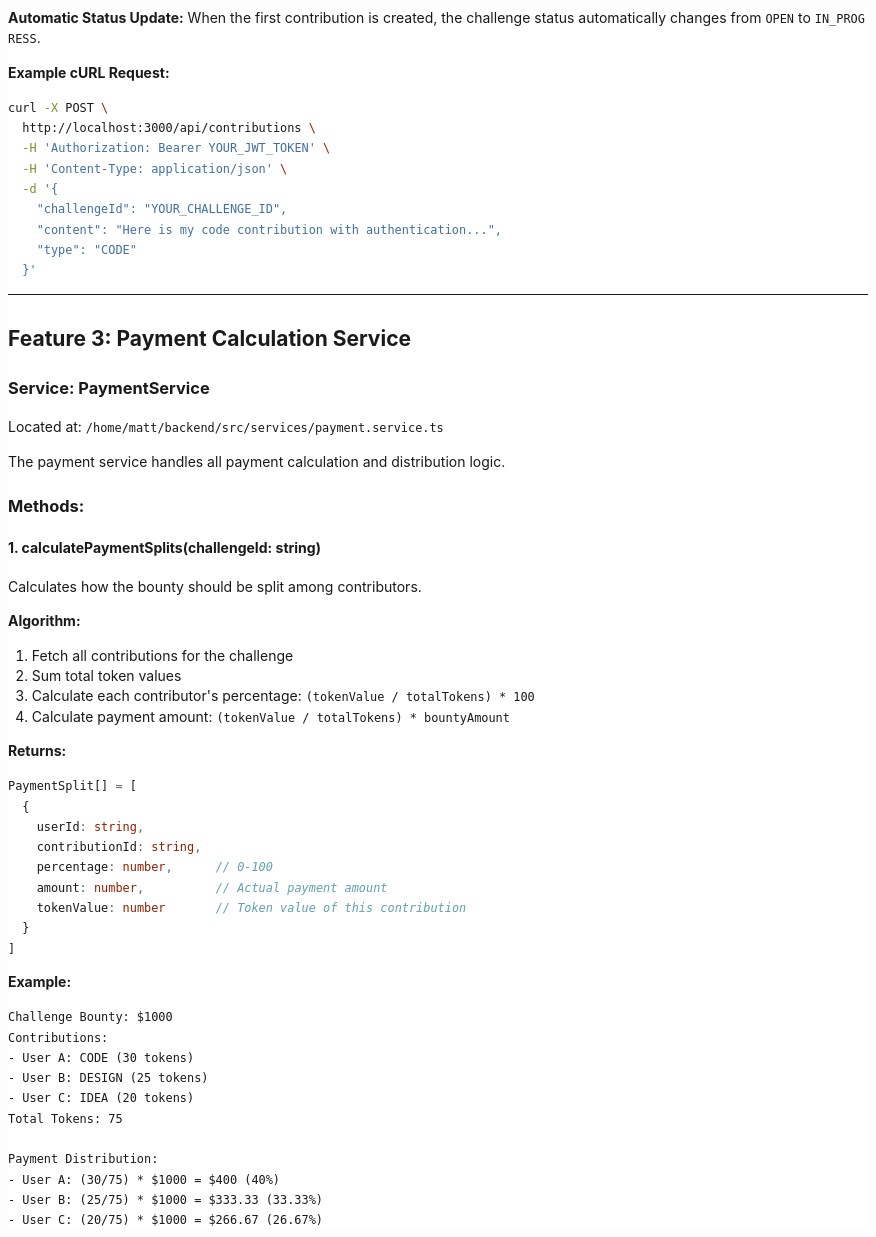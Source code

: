 **Automatic Status Update:**
When the first contribution is created, the challenge status automatically changes from `OPEN` to `IN_PROGRESS`.

**Example cURL Request:**
```bash
curl -X POST \
  http://localhost:3000/api/contributions \
  -H 'Authorization: Bearer YOUR_JWT_TOKEN' \
  -H 'Content-Type: application/json' \
  -d '{
    "challengeId": "YOUR_CHALLENGE_ID",
    "content": "Here is my code contribution with authentication...",
    "type": "CODE"
  }'
```

---

## Feature 3: Payment Calculation Service

### Service: PaymentService

Located at: `/home/matt/backend/src/services/payment.service.ts`

The payment service handles all payment calculation and distribution logic.

### Methods:

#### 1. calculatePaymentSplits(challengeId: string)

Calculates how the bounty should be split among contributors.

**Algorithm:**
1. Fetch all contributions for the challenge
2. Sum total token values
3. Calculate each contributor's percentage: `(tokenValue / totalTokens) * 100`
4. Calculate payment amount: `(tokenValue / totalTokens) * bountyAmount`

**Returns:**
```typescript
PaymentSplit[] = [
  {
    userId: string,
    contributionId: string,
    percentage: number,      // 0-100
    amount: number,          // Actual payment amount
    tokenValue: number       // Token value of this contribution
  }
]
```

**Example:**
```
Challenge Bounty: $1000
Contributions:
- User A: CODE (30 tokens)
- User B: DESIGN (25 tokens)
- User C: IDEA (20 tokens)
Total Tokens: 75

Payment Distribution:
- User A: (30/75) * $1000 = $400 (40%)
- User B: (25/75) * $1000 = $333.33 (33.33%)
- User C: (20/75) * $1000 = $266.67 (26.67%)
```
